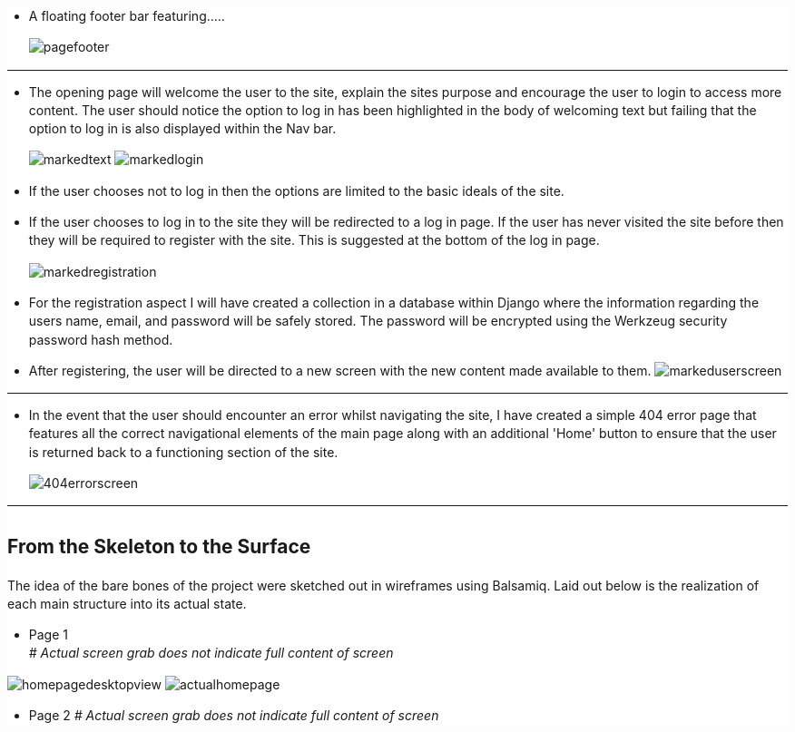 - A floating footer bar featuring.....

    ![pagefooter](documentation/)
---

- The opening page will welcome the user to the site, explain the sites purpose and encourage the user to login to access more content. The user should notice the option to log in has been highlighted in the body of welcoming text but failing that the option to log in is also displayed within the Nav bar.

    ![markedtext](documentation/)
    ![markedlogin](documentation/)

- If the user chooses not to log in then the options are limited to the basic ideals of the site. 
- If the user chooses to log in to the site they will be redirected to a log in page. If the user has never visited the site before then they will be required to register with the site. This is suggested at the bottom of the log in page.

    ![markedregistration](documentation/)

- For the registration aspect I will have created a collection in a database within Django where the information regarding the users name, email, and password will be safely stored. The password will be encrypted using the Werkzeug security password hash method.
- After registering, the user will be directed to a new screen with the new content made available to them.
    ![markeduserscreen](documentation/)

---

- In the event that the user should encounter an error whilst navigating the site, I have created a simple 404 error page that features all the correct navigational elements of the main page along with an additional 'Home' button to ensure that the user is returned back to a functioning section of the site.

    ![404errorscreen](documentation/)


---

## From the Skeleton to the Surface

The idea of the bare bones of the project were sketched out in wireframes using Balsamiq. Laid out below is the realization of each main structure into its actual state.

- Page 1  
*# Actual screen grab does not indicate full content of screen*  


![homepagedesktopview](documentation/)
![actualhomepage](documentation/)


- Page 2 
*# Actual screen grab does not indicate full content of screen*  
